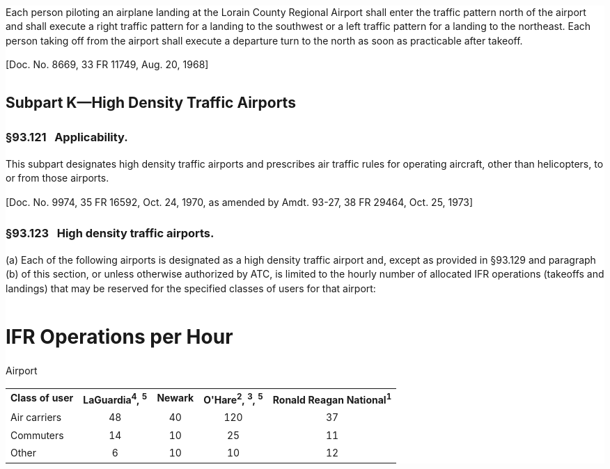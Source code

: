 Each person piloting an airplane landing at the Lorain County Regional Airport shall enter the traffic pattern north of the airport and shall execute a right traffic pattern for a landing to the southwest or a left traffic pattern for a landing to the northeast. Each person taking off from the airport shall execute a departure turn to the north as soon as practicable after takeoff.

\[Doc. No. 8669, 33 FR 11749, Aug. 20, 1968\]

## Subpart K—High Density Traffic Airports

### §93.121   Applicability.

This subpart designates high density traffic airports and prescribes air traffic rules for operating aircraft, other than helicopters, to or from those airports.

\[Doc. No. 9974, 35 FR 16592, Oct. 24, 1970, as amended by Amdt. 93-27, 38 FR 29464, Oct. 25, 1973\]

### §93.123   High density traffic airports.

\(a\) Each of the following airports is designated as a high density traffic airport and, except as provided in §93.129 and paragraph (b) of this section, or unless otherwise authorized by ATC, is limited to the hourly number of allocated IFR operations (takeoffs and landings) that may be reserved for the specified classes of users for that airport:

# IFR Operations per Hour

<div>

<div>

Airport

</div>

<div>

<table data-border="1" data-cellpadding="1" data-cellspacing="1" data-frame="void" width="100%"><tbody><tr class="header"><th scope="col">Class of user</th><th scope="col">LaGuardia<sup>4</sup>, <sup>5</sup></th><th scope="col">Newark</th><th scope="col">O'Hare<sup>2</sup>, <sup>3</sup>, <sup>5</sup></th><th scope="col">Ronald Reagan National<sup>1</sup></th></tr><tr class="odd"><td style="text-align: left;" scope="row">Air carriers</td><td style="text-align: center;">48</td><td style="text-align: center;">40</td><td style="text-align: center;">120</td><td style="text-align: center;">37</td></tr><tr class="even"><td style="text-align: left;" scope="row">Commuters</td><td style="text-align: center;">14</td><td style="text-align: center;">10</td><td style="text-align: center;">25</td><td style="text-align: center;">11</td></tr><tr class="odd"><td style="text-align: left;" scope="row">Other</td><td style="text-align: center;">6</td><td style="text-align: center;">10</td><td style="text-align: center;">10</td><td style="text-align: center;">12</td></tr></tbody></table>

</div>

</div>

<div>

<div>
